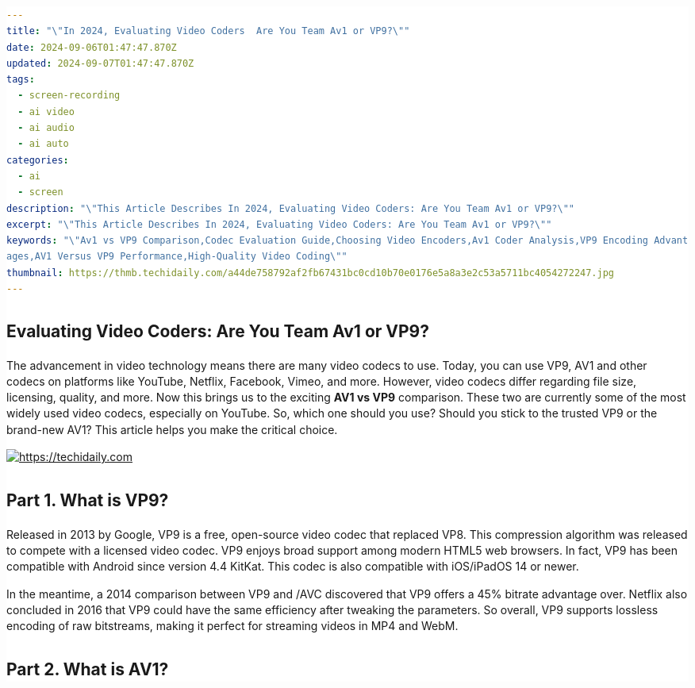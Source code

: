 ```yaml
---
title: "\"In 2024, Evaluating Video Coders  Are You Team Av1 or VP9?\""
date: 2024-09-06T01:47:47.870Z
updated: 2024-09-07T01:47:47.870Z
tags: 
  - screen-recording
  - ai video
  - ai audio
  - ai auto
categories: 
  - ai
  - screen
description: "\"This Article Describes In 2024, Evaluating Video Coders: Are You Team Av1 or VP9?\""
excerpt: "\"This Article Describes In 2024, Evaluating Video Coders: Are You Team Av1 or VP9?\""
keywords: "\"Av1 vs VP9 Comparison,Codec Evaluation Guide,Choosing Video Encoders,Av1 Coder Analysis,VP9 Encoding Advantages,AV1 Versus VP9 Performance,High-Quality Video Coding\""
thumbnail: https://thmb.techidaily.com/a44de758792af2fb67431bc0cd10b70e0176e5a8a3e2c53a5711bc4054272247.jpg
---
```


## Evaluating Video Coders: Are You Team Av1 or VP9?

The advancement in video technology means there are many video codecs to use. Today, you can use  VP9, AV1 and other codecs on platforms like YouTube, Netflix, Facebook, Vimeo, and more. However, video codecs differ regarding file size, licensing, quality, and more. Now this brings us to the exciting **AV1 vs VP9** comparison. These two are currently some of the most widely used video codecs, especially on YouTube. So, which one should you use? Should you stick to the trusted VP9 or the brand-new AV1? This article helps you make the critical choice.


<a href="https://aligracehair.sjv.io/c/5597632/2135404/19272" target="_top" id="2135404">
  <img src="//a.impactradius-go.com/display-ad/19272-2135404" border="0" alt="https://techidaily.com" width="468" height="60"/>
</a>
<img height="0" width="0" src="https://aligracehair.sjv.io/i/5597632/2135404/19272" style="position:absolute;visibility:hidden;" border="0" />

## Part 1\. What is VP9?

Released in 2013 by Google, VP9 is a free, open-source video codec that replaced VP8\. This compression algorithm was released to compete with  a licensed video codec. VP9 enjoys broad support among modern HTML5 web browsers. In fact, VP9 has been compatible with Android since version 4.4 KitKat. This codec is also compatible with iOS/iPadOS 14 or newer.

In the meantime, a 2014 comparison between VP9 and /AVC discovered that VP9 offers a 45% bitrate advantage over. Netflix also concluded in 2016 that VP9  could have the same efficiency after tweaking the parameters. So overall, VP9 supports lossless encoding of raw bitstreams, making it perfect for streaming videos in MP4 and WebM.

## Part 2\. What is AV1?
